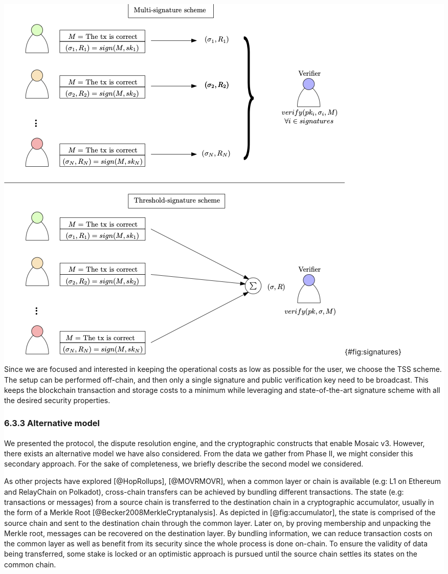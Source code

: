 ![Multi-signature vs. TSS. Here, $\sigma$ represents a partial or complete signature, $R$ is the randomness used in the process, $M$ represents the message to be signed and $sk_i$ illustrates their partial or personal secret key.](images/mosaic/phase3/signatures.png){#fig:signatures}

Since we are focused and interested in keeping the operational costs as low as possible for the user, we choose the TSS scheme.
The setup can be performed off-chain, and then only a single signature and public verification key need to be broadcast.
This keeps the blockchain transaction and storage costs to a minimum while leveraging and state-of-the-art signature scheme with all the desired security properties.

### 6.3.3 Alternative model
We presented the protocol, the dispute resolution engine, and the cryptographic constructs that enable Mosaic v3.
However, there exists an alternative model we have also considered.
From the data we gather from Phase II, we might consider this secondary approach.
For the sake of completeness, we briefly describe the second model we considered.

As other projects have explored [@HopRollups], [@MOVRMOVR], when a common layer or chain is available (e.g: L1 on Ethereum and RelayChain on Polkadot), cross-chain transfers can be achieved by bundling different transactions.
The state (e.g: transactions or messages) from a source chain is transferred to the destination chain in a cryptographic accumulator, usually in the form of a Merkle Root [@Becker2008MerkleCryptanalysis].
As depicted in [@fig:accumulator], the state is comprised of the source chain and sent to the destination chain through the common layer.
Later on, by proving membership and unpacking the Merkle root, messages can be recovered on the destination layer.
By bundling information, we can reduce transaction costs on the common layer as well as benefit from its security since the whole process is done on-chain.
To ensure the validity of data being transferred, some stake is locked or an optimistic approach is pursued until the source chain settles its states on the common chain.